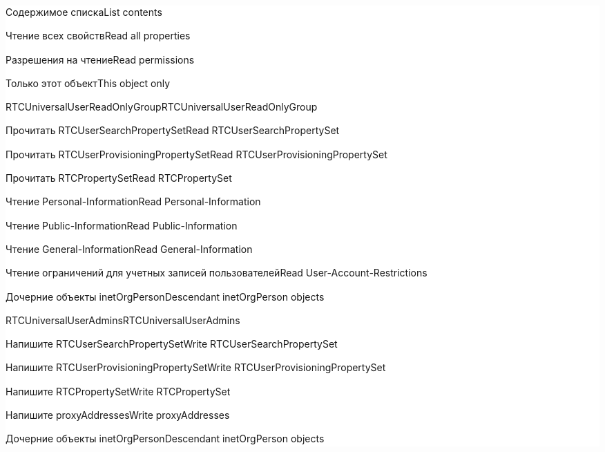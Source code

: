 <td><p><span data-ttu-id="a777a-272">Содержимое списка</span><span class="sxs-lookup"><span data-stu-id="a777a-272">List contents</span></span></p>
<p><span data-ttu-id="a777a-273">Чтение всех свойств</span><span class="sxs-lookup"><span data-stu-id="a777a-273">Read all properties</span></span></p>
<p><span data-ttu-id="a777a-274">Разрешения на чтение</span><span class="sxs-lookup"><span data-stu-id="a777a-274">Read permissions</span></span></p></td>
<td><p><span data-ttu-id="a777a-275">Только этот объект</span><span class="sxs-lookup"><span data-stu-id="a777a-275">This object only</span></span></p></td>
</tr>
<tr class="even">
<td><p><span data-ttu-id="a777a-276">RTCUniversalUserReadOnlyGroup</span><span class="sxs-lookup"><span data-stu-id="a777a-276">RTCUniversalUserReadOnlyGroup</span></span></p></td>
<td><p><span data-ttu-id="a777a-277">Прочитать RTCUserSearchPropertySet</span><span class="sxs-lookup"><span data-stu-id="a777a-277">Read RTCUserSearchPropertySet</span></span></p>
<p><span data-ttu-id="a777a-278">Прочитать RTCUserProvisioningPropertySet</span><span class="sxs-lookup"><span data-stu-id="a777a-278">Read RTCUserProvisioningPropertySet</span></span></p>
<p><span data-ttu-id="a777a-279">Прочитать RTCPropertySet</span><span class="sxs-lookup"><span data-stu-id="a777a-279">Read RTCPropertySet</span></span></p>
<p><span data-ttu-id="a777a-280">Чтение Personal-Information</span><span class="sxs-lookup"><span data-stu-id="a777a-280">Read Personal-Information</span></span></p>
<p><span data-ttu-id="a777a-281">Чтение Public-Information</span><span class="sxs-lookup"><span data-stu-id="a777a-281">Read Public-Information</span></span></p>
<p><span data-ttu-id="a777a-282">Чтение General-Information</span><span class="sxs-lookup"><span data-stu-id="a777a-282">Read General-Information</span></span></p>
<p><span data-ttu-id="a777a-283">Чтение ограничений для учетных записей пользователей</span><span class="sxs-lookup"><span data-stu-id="a777a-283">Read User-Account-Restrictions</span></span></p></td>
<td><p><span data-ttu-id="a777a-284">Дочерние объекты inetOrgPerson</span><span class="sxs-lookup"><span data-stu-id="a777a-284">Descendant inetOrgPerson objects</span></span></p></td>
</tr>
<tr class="odd">
<td><p><span data-ttu-id="a777a-285">RTCUniversalUserAdmins</span><span class="sxs-lookup"><span data-stu-id="a777a-285">RTCUniversalUserAdmins</span></span></p></td>
<td><p><span data-ttu-id="a777a-286">Напишите RTCUserSearchPropertySet</span><span class="sxs-lookup"><span data-stu-id="a777a-286">Write RTCUserSearchPropertySet</span></span></p>
<p><span data-ttu-id="a777a-287">Напишите RTCUserProvisioningPropertySet</span><span class="sxs-lookup"><span data-stu-id="a777a-287">Write RTCUserProvisioningPropertySet</span></span></p>
<p><span data-ttu-id="a777a-288">Напишите RTCPropertySet</span><span class="sxs-lookup"><span data-stu-id="a777a-288">Write RTCPropertySet</span></span></p>
<p><span data-ttu-id="a777a-289">Напишите proxyAddresses</span><span class="sxs-lookup"><span data-stu-id="a777a-289">Write proxyAddresses</span></span></p></td>
<td><p><span data-ttu-id="a777a-290">Дочерние объекты inetOrgPerson</span><span class="sxs-lookup"><span data-stu-id="a777a-290">Descendant inetOrgPerson objects</span></span></p></td>
</tr>
</tbody>
</table><span data-ttu-id="a777a-291">


</div>

</div>

<span> </span>
